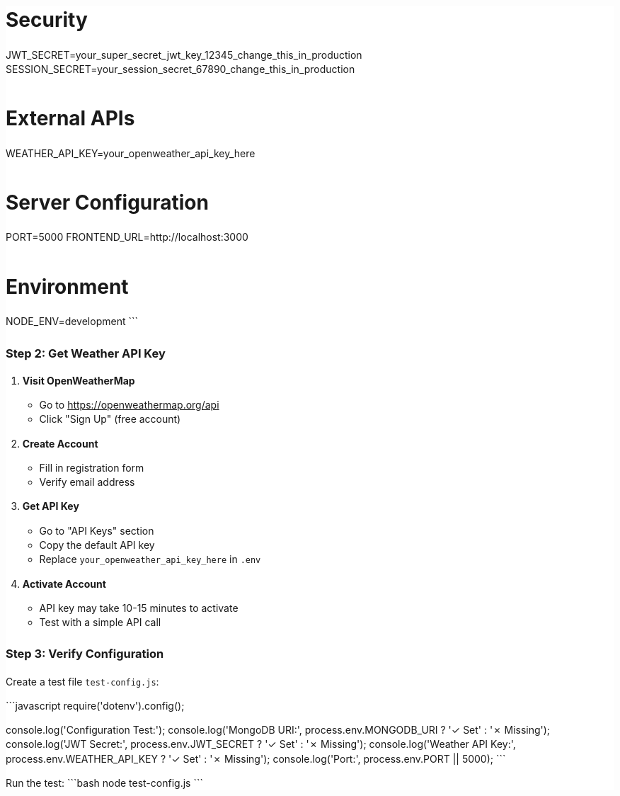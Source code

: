 # Security
JWT_SECRET=your_super_secret_jwt_key_12345_change_this_in_production
SESSION_SECRET=your_session_secret_67890_change_this_in_production

# External APIs
WEATHER_API_KEY=your_openweather_api_key_here

# Server Configuration
PORT=5000
FRONTEND_URL=http://localhost:3000

# Environment
NODE_ENV=development
\`\`\`

### Step 2: Get Weather API Key

1. **Visit OpenWeatherMap**
   - Go to https://openweathermap.org/api
   - Click "Sign Up" (free account)

2. **Create Account**
   - Fill in registration form
   - Verify email address

3. **Get API Key**
   - Go to "API Keys" section
   - Copy the default API key
   - Replace `your_openweather_api_key_here` in `.env`

4. **Activate Account**
   - API key may take 10-15 minutes to activate
   - Test with a simple API call

### Step 3: Verify Configuration

Create a test file `test-config.js`:

\`\`\`javascript
require('dotenv').config();

console.log('Configuration Test:');
console.log('MongoDB URI:', process.env.MONGODB_URI ? '✓ Set' : '✗ Missing');
console.log('JWT Secret:', process.env.JWT_SECRET ? '✓ Set' : '✗ Missing');
console.log('Weather API Key:', process.env.WEATHER_API_KEY ? '✓ Set' : '✗ Missing');
console.log('Port:', process.env.PORT || 5000);
\`\`\`

Run the test:
\`\`\`bash
node test-config.js
\`\`\`

